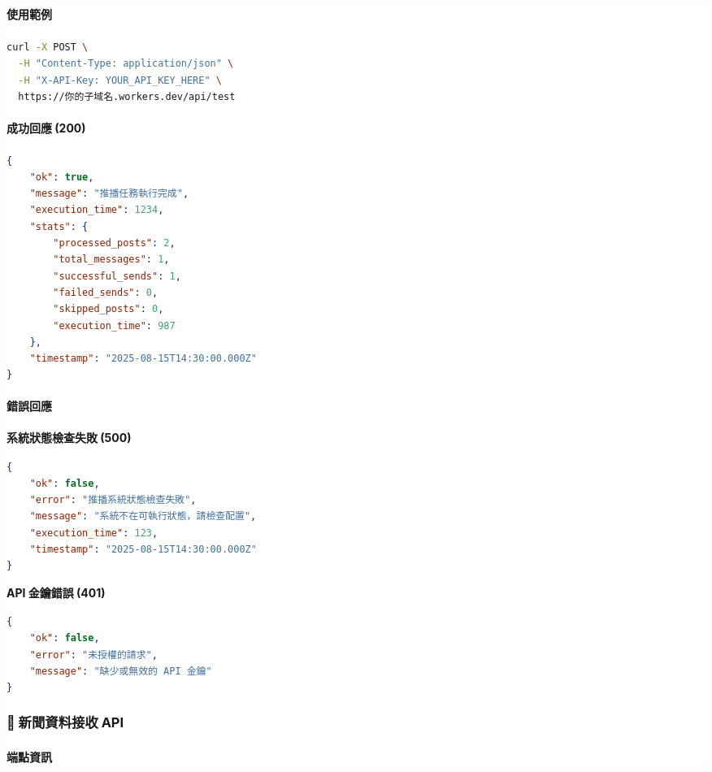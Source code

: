 #### 使用範例

```bash
curl -X POST \
  -H "Content-Type: application/json" \
  -H "X-API-Key: YOUR_API_KEY_HERE" \
  https://你的子域名.workers.dev/api/test
```

#### 成功回應 (200)

```json
{
	"ok": true,
	"message": "推播任務執行完成",
	"execution_time": 1234,
	"stats": {
		"processed_posts": 2,
		"total_messages": 1,
		"successful_sends": 1,
		"failed_sends": 0,
		"skipped_posts": 0,
		"execution_time": 987
	},
	"timestamp": "2025-08-15T14:30:00.000Z"
}
```

#### 錯誤回應

**系統狀態檢查失敗 (500)**

```json
{
	"ok": false,
	"error": "推播系統狀態檢查失敗",
	"message": "系統不在可執行狀態，請檢查配置",
	"execution_time": 123,
	"timestamp": "2025-08-15T14:30:00.000Z"
}
```

**API 金鑰錯誤 (401)**

```json
{
	"ok": false,
	"error": "未授權的請求",
	"message": "缺少或無效的 API 金鑰"
}
```

### 🔌 新聞資料接收 API

#### 端點資訊
